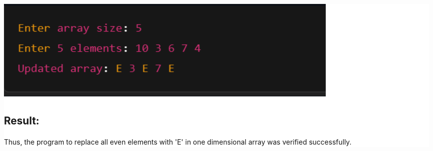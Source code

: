  ![alt text](image-4.png)


## Result:

Thus, the program to replace all even elements with 'E' in one dimensional array was verified successfully.



